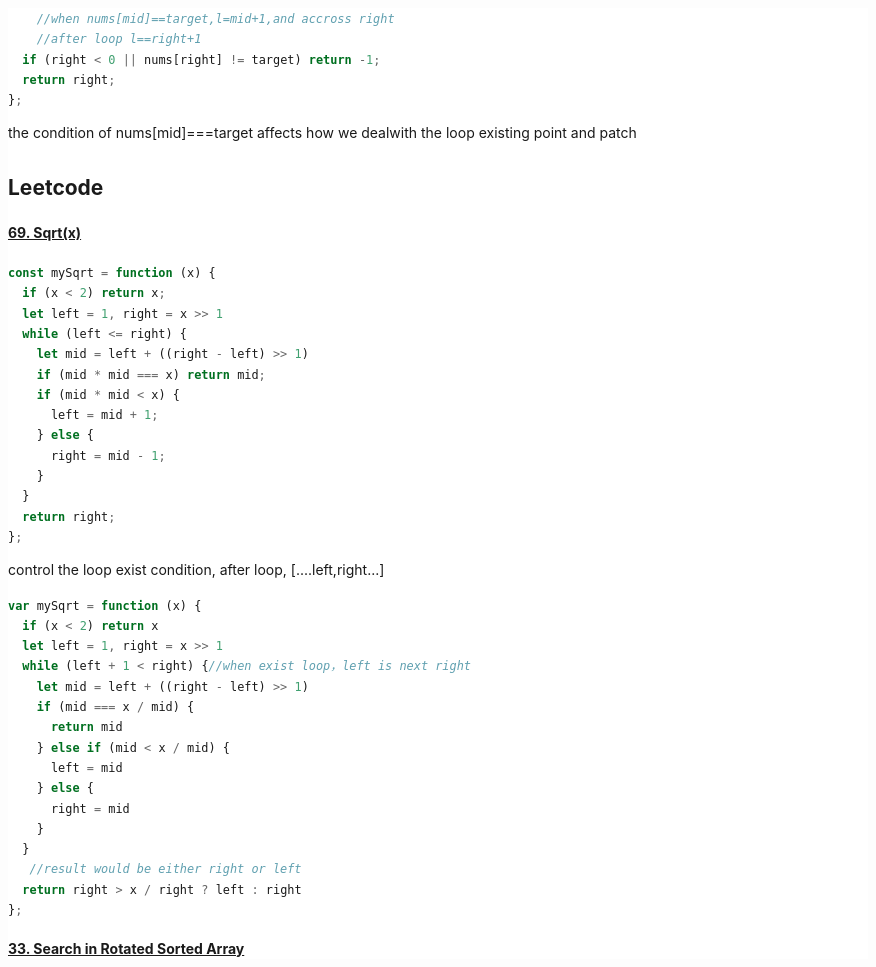 ```js
    //when nums[mid]==target,l=mid+1,and accross right
    //after loop l==right+1
  if (right < 0 || nums[right] != target) return -1;
  return right;
};
```

the condition of nums[mid]===target affects how we dealwith the loop existing point and patch

## Leetcode

#### [69. Sqrt(x)](https://leetcode-cn.com/problems/sqrtx/)

```js
const mySqrt = function (x) {
  if (x < 2) return x;
  let left = 1, right = x >> 1
  while (left <= right) {
    let mid = left + ((right - left) >> 1)
    if (mid * mid === x) return mid;
    if (mid * mid < x) {
      left = mid + 1;
    } else {
      right = mid - 1;
    }
  }
  return right;
};
```

control the loop exist condition, after loop, [....left,right...]

```js
var mySqrt = function (x) {
  if (x < 2) return x
  let left = 1, right = x >> 1
  while (left + 1 < right) {//when exist loop，left is next right
    let mid = left + ((right - left) >> 1)
    if (mid === x / mid) {
      return mid
    } else if (mid < x / mid) {
      left = mid
    } else {
      right = mid
    }
  }
   //result would be either right or left
  return right > x / right ? left : right
};

```

#### [33. Search in Rotated Sorted Array](https://leetcode-cn.com/problems/search-in-rotated-sorted-array/)
